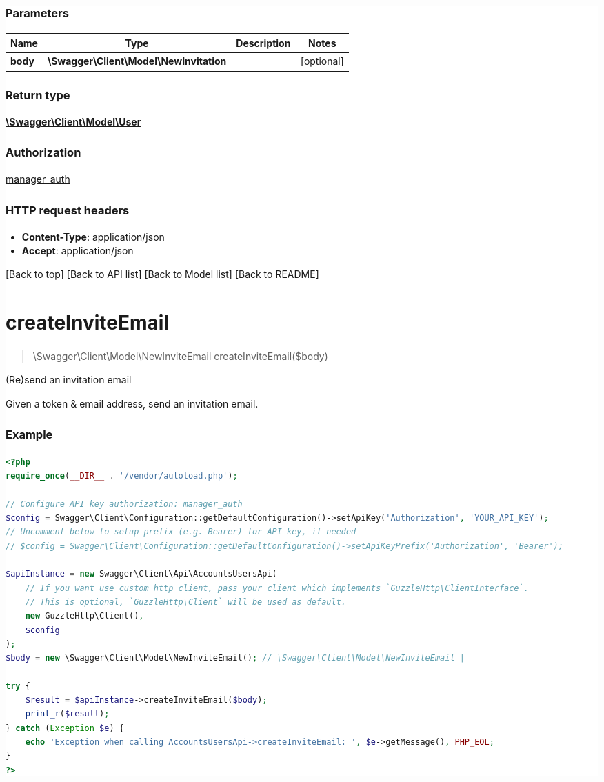 ### Parameters

Name | Type | Description  | Notes
------------- | ------------- | ------------- | -------------
 **body** | [**\Swagger\Client\Model\NewInvitation**](../Model/NewInvitation.md)|  | [optional]

### Return type

[**\Swagger\Client\Model\User**](../Model/User.md)

### Authorization

[manager_auth](../../README.md#manager_auth)

### HTTP request headers

 - **Content-Type**: application/json
 - **Accept**: application/json

[[Back to top]](#) [[Back to API list]](../../README.md#documentation-for-api-endpoints) [[Back to Model list]](../../README.md#documentation-for-models) [[Back to README]](../../README.md)

# **createInviteEmail**
> \Swagger\Client\Model\NewInviteEmail createInviteEmail($body)

(Re)send an invitation email

Given a token & email address, send an invitation email.

### Example
```php
<?php
require_once(__DIR__ . '/vendor/autoload.php');

// Configure API key authorization: manager_auth
$config = Swagger\Client\Configuration::getDefaultConfiguration()->setApiKey('Authorization', 'YOUR_API_KEY');
// Uncomment below to setup prefix (e.g. Bearer) for API key, if needed
// $config = Swagger\Client\Configuration::getDefaultConfiguration()->setApiKeyPrefix('Authorization', 'Bearer');

$apiInstance = new Swagger\Client\Api\AccountsUsersApi(
    // If you want use custom http client, pass your client which implements `GuzzleHttp\ClientInterface`.
    // This is optional, `GuzzleHttp\Client` will be used as default.
    new GuzzleHttp\Client(),
    $config
);
$body = new \Swagger\Client\Model\NewInviteEmail(); // \Swagger\Client\Model\NewInviteEmail | 

try {
    $result = $apiInstance->createInviteEmail($body);
    print_r($result);
} catch (Exception $e) {
    echo 'Exception when calling AccountsUsersApi->createInviteEmail: ', $e->getMessage(), PHP_EOL;
}
?>
```
